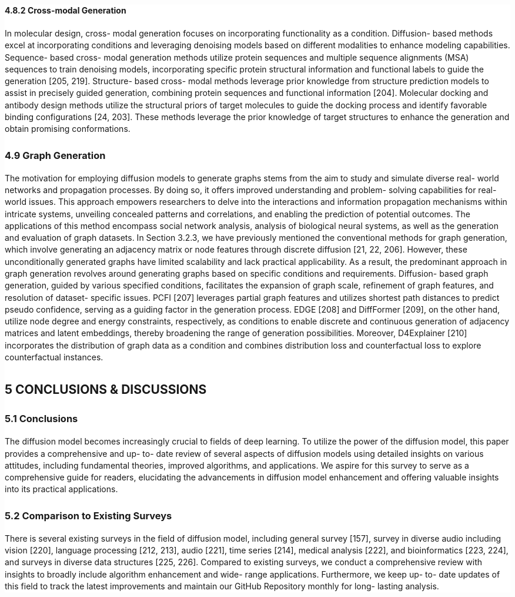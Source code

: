 #### 4.8.2 Cross-modal Generation

In molecular design, cross- modal generation focuses on incorporating functionality as a condition. Diffusion- based methods excel at incorporating conditions and leveraging denoising models based on different modalities to enhance modeling capabilities. Sequence- based cross- modal generation methods utilize protein sequences and multiple sequence alignments (MSA) sequences to train denoising models, incorporating specific protein structural information and functional labels to guide the generation [205, 219]. Structure- based cross- modal methods leverage prior knowledge from structure prediction models to assist in precisely guided generation, combining protein sequences and functional information [204]. Molecular docking and antibody design methods utilize the structural priors of target molecules to guide the docking process and identify favorable binding configurations [24, 203]. These methods leverage the prior knowledge of target structures to enhance the generation and obtain promising conformations.

### 4.9 Graph Generation

The motivation for employing diffusion models to generate graphs stems from the aim to study and simulate diverse real- world networks and propagation processes. By doing so, it offers improved understanding and problem- solving capabilities for real- world issues. This approach empowers researchers to delve into the interactions and information propagation mechanisms within intricate systems, unveiling concealed patterns and correlations, and enabling the prediction of potential outcomes. The applications of this method encompass social network analysis, analysis of biological neural systems, as well as the generation and evaluation of graph datasets. In Section 3.2.3, we have previously mentioned the conventional methods for graph generation, which involve generating an adjacency matrix or node features through discrete diffusion [21, 22, 206]. However, these unconditionally generated graphs have limited scalability and lack practical applicability. As a result, the predominant approach in graph generation revolves around generating graphs based on specific conditions and requirements. Diffusion- based graph generation, guided by various specified conditions, facilitates the expansion of graph scale, refinement of graph features, and resolution of dataset- specific issues. PCFI [207] leverages partial graph features and utilizes shortest path distances to predict pseudo confidence, serving as a guiding factor in the generation process. EDGE [208] and DiffFormer [209], on the other hand, utilize node degree and energy constraints, respectively, as conditions to enable discrete and continuous generation of adjacency matrices and latent embeddings, thereby broadening the range of generation possibilities. Moreover, D4Explainer [210] incorporates the distribution of graph data as a condition and combines distribution loss and counterfactual loss to explore counterfactual instances.

## 5 CONCLUSIONS & DISCUSSIONS

### 5.1 Conclusions

The diffusion model becomes increasingly crucial to fields of deep learning. To utilize the power of the diffusion model, this paper provides a comprehensive and up- to- date review of several aspects of diffusion models using detailed insights on various attitudes, including fundamental theories, improved algorithms, and applications. We aspire for this survey to serve as a comprehensive guide for readers, elucidating the advancements in diffusion model enhancement and offering valuable insights into its practical applications.

### 5.2 Comparison to Existing Surveys

There is several existing surveys in the field of diffusion model, including general survey [157], survey in diverse audio including vision [220], language processing [212, 213], audio [221], time series [214], medical analysis [222], and bioinformatics [223, 224], and surveys in diverse data structures [225, 226]. Compared to existing surveys, we conduct a comprehensive review with insights to broadly include algorithm enhancement and wide- range applications. Furthermore, we keep up- to- date updates of this field to track the latest improvements and maintain our GitHub Repository monthly for long- lasting analysis.
